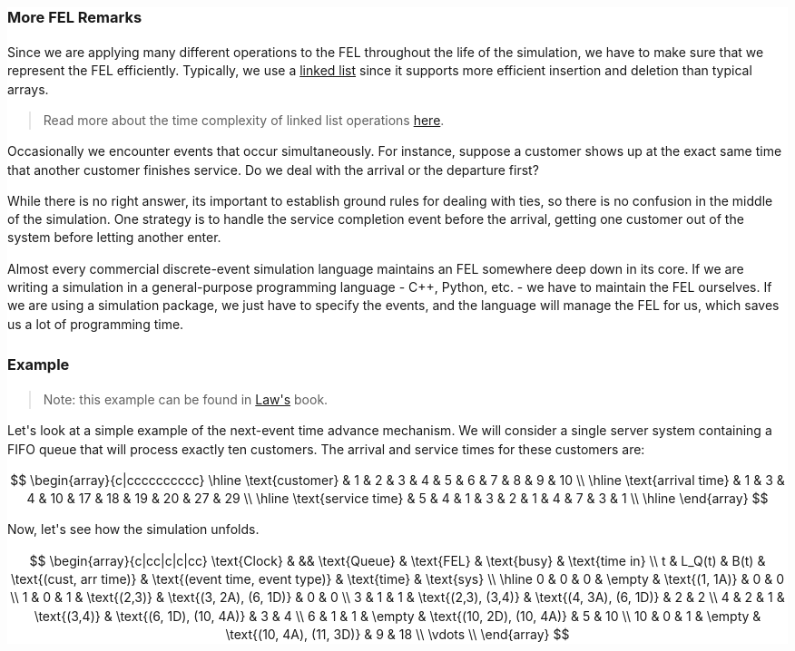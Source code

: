 ### More FEL Remarks

Since we are applying many different operations to the FEL throughout the life of the simulation, we have to make sure that we represent the FEL efficiently. Typically, we use a [linked list](https://en.wikipedia.org/wiki/Linked_list) since it supports more efficient insertion and deletion than typical arrays.

> Read more about the time complexity of linked list operations [here](https://www.bigocheatsheet.com/).

Occasionally we encounter events that occur simultaneously. For instance, suppose a customer shows up at the exact same time that another customer finishes service. Do we deal with the arrival or the departure first?

While there is no right answer, its important to establish ground rules for dealing with ties, so there is no confusion in the middle of the simulation. One strategy is to handle the service completion event before the arrival, getting one customer out of the system before letting another enter.

Almost every commercial discrete-event simulation language maintains an FEL somewhere deep down in its core. If we are writing a simulation in a general-purpose programming language - C++, Python, etc. - we have to maintain the FEL ourselves. If we are using a simulation package, we just have to specify the events, and the language will manage the FEL for us, which saves us a lot of programming time.

### Example

> Note: this example can be found in [Law's](https://amzn.to/3au4zN5) book.

Let's look at a simple example of the next-event time advance mechanism. We will consider a single server system containing a FIFO queue that will process exactly ten customers. The arrival and service times for these customers are:

$$
\begin{array}{c|cccccccccc}
\hline
\text{customer} & 1 & 2 & 3 & 4 & 5 & 6 & 7 & 8 & 9 & 10 \\
\hline
\text{arrival time} & 1 & 3 & 4 & 10 & 17 & 18 & 19 & 20 & 27 & 29 \\
\hline
\text{service time} & 5 & 4 & 1 & 3 & 2 & 1 & 4 & 7 & 3 & 1 \\
\hline
\end{array}
$$

Now, let's see how the simulation unfolds.

$$
\begin{array}{c|cc|c|c|cc}
\text{Clock} & && \text{Queue} & \text{FEL} & \text{busy} & \text{time in} \\
t & L_Q(t) & B(t) & \text{(cust, arr time)} & \text{(event time, event type)} & \text{time} & \text{sys} \\
\hline
0 & 0 & 0 & \empty & \text{(1, 1A)} & 0 & 0 \\
1 & 0 & 1 & \text{(2,3)} & \text{(3, 2A), (6, 1D)} & 0 & 0 \\
3 & 1 & 1 & \text{(2,3), (3,4)}  & \text{(4, 3A), (6, 1D)} & 2 & 2 \\
4 & 2 & 1 & \text{(3,4)} & \text{(6, 1D), (10, 4A)} & 3 & 4 \\
6 & 1 & 1 & \empty & \text{(10, 2D), (10, 4A)} & 5 & 10 \\
10 & 0 & 1 & \empty & \text{(10, 4A), (11, 3D)} & 9 & 18 \\
\vdots \\
\end{array}
$$
